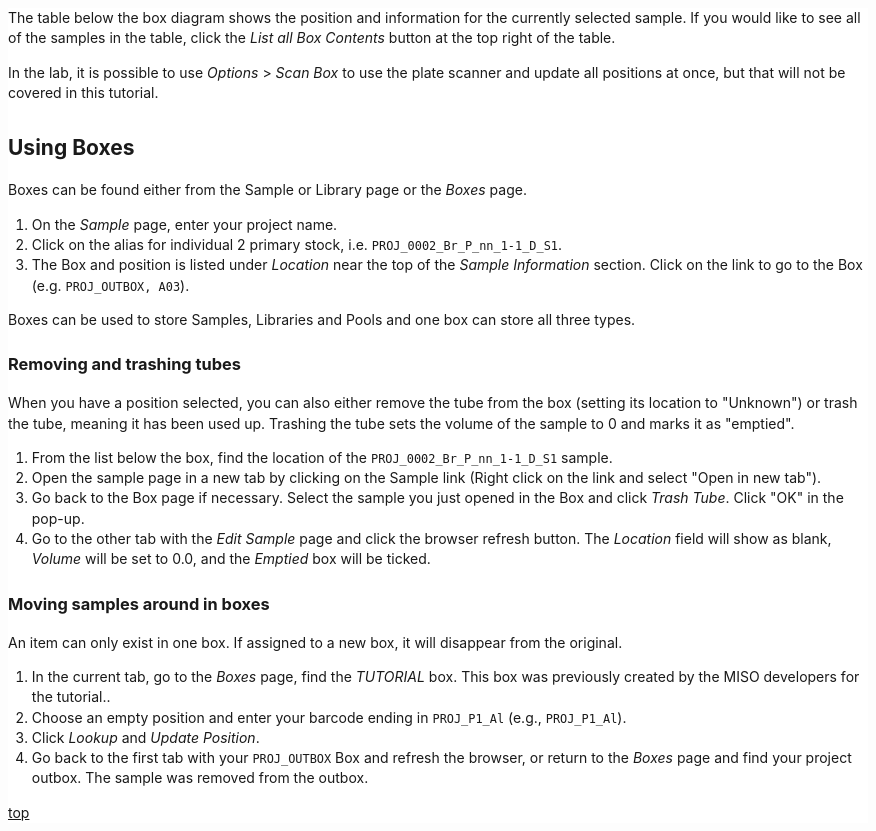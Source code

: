 The table below the box diagram shows the position and information for the
currently selected sample. If you would like to see all of the samples in the
table, click the _List all Box Contents_ button at the top right of the table.

In the lab, it is possible to use _Options_ > _Scan Box_ to use the plate
scanner and update all positions at once, but that will not be covered in this
tutorial.

## Using Boxes

Boxes can be found either from the Sample or Library page or the _Boxes_ page.

1. On the _Sample_ page, enter your project name.
1. Click on the alias for individual 2 primary stock, i.e.
`PROJ_0002_Br_P_nn_1-1_D_S1`.
1. The Box and position is listed under _Location_ near the top of the _Sample
Information_ section. Click on the link to go to the Box (e.g. `PROJ_OUTBOX,
A03`).

Boxes can be used to store Samples, Libraries and Pools and one box can store all
three types.

### Removing and trashing tubes

When you have a position selected, you can also either remove the tube from the
box (setting its location to "Unknown") or trash the tube, meaning it has been
used up. Trashing the tube sets the volume of the sample to 0 and marks it as
"emptied".

1. From the list below the box, find the location of the
`PROJ_0002_Br_P_nn_1-1_D_S1` sample.
1. Open the sample page in a new tab by clicking on the Sample link (Right click
on the link and select "Open in new tab").
1. Go back to the Box page if necessary. Select the sample you just opened in
the Box and click _Trash Tube_. Click "OK" in the pop-up.
1. Go to the other tab with the _Edit Sample_ page and click the browser refresh
button. The _Location_ field will show as blank, _Volume_ will be set to 0.0,
and the _Emptied_ box will be ticked.

### Moving samples around in boxes

An item can only exist in one box. If assigned to a new box, it will
disappear from the original.

1. In the current tab, go to the _Boxes_ page, find the _TUTORIAL_ box. This box was previously
created by the MISO developers for the tutorial..
1. Choose an empty position and enter your barcode ending in `PROJ_P1_Al` (e.g., `PROJ_P1_Al`).
1. Click _Lookup_ and _Update Position_.
1. Go back to the first tab with your `PROJ_OUTBOX` Box and refresh the
browser, or return to the _Boxes_ page and find your project outbox. The
sample was removed from the outbox.

<a name="6"/><a href="#">top</a>
